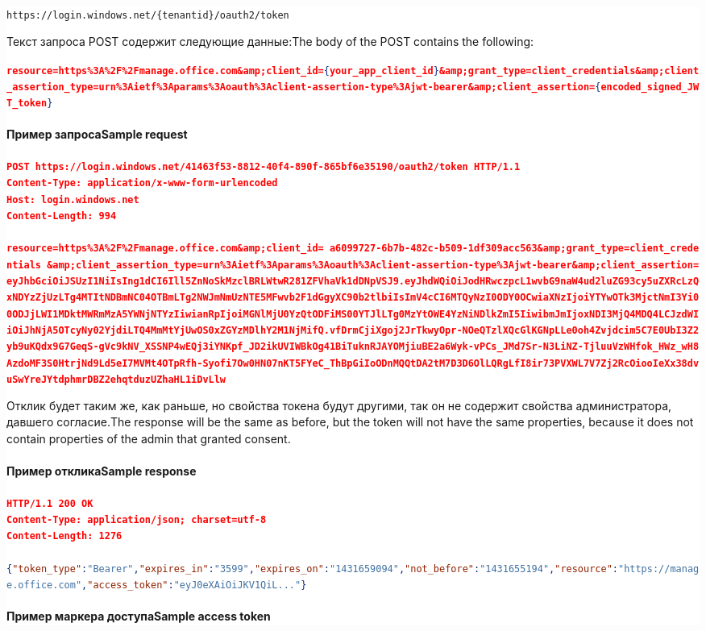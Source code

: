 
```http
https://login.windows.net/{tenantid}/oauth2/token
```

<span data-ttu-id="e75e1-265">Текст запроса POST содержит следующие данные:</span><span class="sxs-lookup"><span data-stu-id="e75e1-265">The body of the POST contains the following:</span></span>


```json
resource=https%3A%2F%2Fmanage.office.com&amp;client_id={your_app_client_id}&amp;grant_type=client_credentials&amp;client_assertion_type=urn%3Aietf%3Aparams%3Aoauth%3Aclient-assertion-type%3Ajwt-bearer&amp;client_assertion={encoded_signed_JWT_token}
```

#### <a name="sample-request"></a><span data-ttu-id="e75e1-266">Пример запроса</span><span class="sxs-lookup"><span data-stu-id="e75e1-266">Sample request</span></span>

```json
POST https://login.windows.net/41463f53-8812-40f4-890f-865bf6e35190/oauth2/token HTTP/1.1
Content-Type: application/x-www-form-urlencoded
Host: login.windows.net
Content-Length: 994

resource=https%3A%2F%2Fmanage.office.com&amp;client_id= a6099727-6b7b-482c-b509-1df309acc563&amp;grant_type=client_credentials &amp;client_assertion_type=urn%3Aietf%3Aparams%3Aoauth%3Aclient-assertion-type%3Ajwt-bearer&amp;client_assertion=eyJhbGciOiJSUzI1NiIsIng1dCI6Ill5ZnNoSkMzclBRLWtwR281ZFVhaVk1dDNpVSJ9.eyJhdWQiOiJodHRwczpcL1wvbG9naW4ud2luZG93cy5uZXRcLzQxNDYzZjUzLTg4MTItNDBmNC04OTBmLTg2NWJmNmUzNTE5MFwvb2F1dGgyXC90b2tlbiIsImV4cCI6MTQyNzI0ODY0OCwiaXNzIjoiYTYwOTk3MjctNmI3Yi00ODJjLWI1MDktMWRmMzA5YWNjNTYzIiwianRpIjoiMGNlMjU0YzQtODFiMS00YTJlLTg0MzYtOWE4YzNiNDlkZmI5IiwibmJmIjoxNDI3MjQ4MDQ4LCJzdWIiOiJhNjA5OTcyNy02YjdiLTQ4MmMtYjUwOS0xZGYzMDlhY2M1NjMifQ.vfDrmCjiXgoj2JrTkwyOpr-NOeQTzlXQcGlKGNpLLe0oh4Zvjdcim5C7E0UbI3Z2yb9uKQdx9G7GeqS-gVc9kNV_XSSNP4wEQj3iYNKpf_JD2ikUVIWBkOg41BiTuknRJAYOMjiuBE2a6Wyk-vPCs_JMd7Sr-N3LiNZ-TjluuVzWHfok_HWz_wH8AzdoMF3S0HtrjNd9Ld5eI7MVMt4OTpRfh-Syofi7Ow0HN07nKT5FYeC_ThBpGiIoODnMQQtDA2tM7D3D6OlLQRgLfI8ir73PVXWL7V7Zj2RcOiooIeXx38dvuSwYreJYtdphmrDBZ2ehqtduzUZhaHL1iDvLlw
```

<span data-ttu-id="e75e1-267">Отклик будет таким же, как раньше, но свойства токена будут другими, так он не содержит свойства администратора, давшего согласие.</span><span class="sxs-lookup"><span data-stu-id="e75e1-267">The response will be the same as before, but the token will not have the same properties, because it does not contain properties of the admin that granted consent.</span></span> 

#### <a name="sample-response"></a><span data-ttu-id="e75e1-268">Пример отклика</span><span class="sxs-lookup"><span data-stu-id="e75e1-268">Sample response</span></span>

```json
HTTP/1.1 200 OK
Content-Type: application/json; charset=utf-8
Content-Length: 1276

{"token_type":"Bearer","expires_in":"3599","expires_on":"1431659094","not_before":"1431655194","resource":"https://manage.office.com","access_token":"eyJ0eXAiOiJKV1QiL..."}
```

#### <a name="sample-access-token"></a><span data-ttu-id="e75e1-269">Пример маркера доступа</span><span class="sxs-lookup"><span data-stu-id="e75e1-269">Sample access token</span></span>
